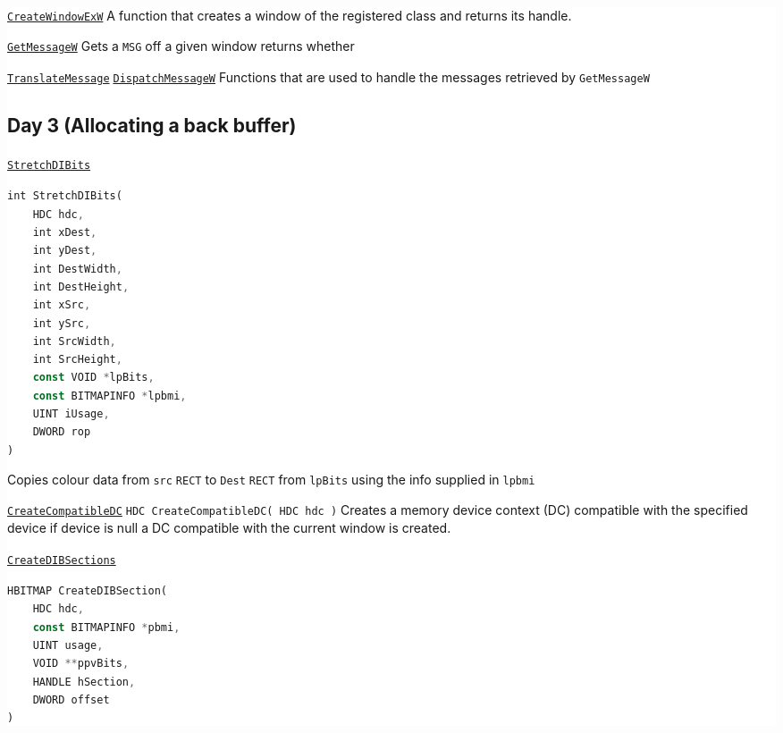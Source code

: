 [`CreateWindowExW`](https://docs.rs/winapi/0.3.9/winapi/um/winuser/fn.CreateWindowExW.html)
A function that creates a window of the registered class and returns its handle.

[`GetMessageW`](https://docs.rs/winapi/0.3.9/winapi/um/winuser/fn.GetMessageW.html)
Gets a `MSG` off a given window returns whether

[`TranslateMessage`](https://docs.rs/winapi/0.3.9/winapi/um/winuser/fn.TranslateMessage.html)
[`DispatchMessageW`](https://docs.rs/winapi/0.3.9/winapi/um/winuser/fn.DispatchMessageW.html)
Functions that are used to handle the messages retrieved by `GetMessageW`

## Day 3 (Allocating a back buffer)

[`StretchDIBits`](./target/doc/winapi/um/wingdi/fn.StretchDIBits.html)

```rust
int StretchDIBits(
    HDC hdc,
    int xDest,
    int yDest,
    int DestWidth,
    int DestHeight,
    int xSrc,
    int ySrc,
    int SrcWidth,
    int SrcHeight,
    const VOID *lpBits,
    const BITMAPINFO *lpbmi,
    UINT iUsage,
    DWORD rop
)
```

Copies colour data from `src` `RECT` to `Dest` `RECT` from `lpBits` using the info
supplied in `lpbmi`

[`CreateCompatibleDC`](./target/doc/winapi/um/wingdi/fn.CreateCompatibleDC.html)
`HDC CreateCompatibleDC(
    HDC hdc
)`
Creates a memory device context (DC) compatible with the specified device if
device is null a DC compatible with the current window is created.

[`CreateDIBSections`](`.target/doc/winapi/um/wingdi/fn.CreateDIBSection.html`)

```rust
HBITMAP CreateDIBSection(
    HDC hdc,
    const BITMAPINFO *pbmi,
    UINT usage,
    VOID **ppvBits,
    HANDLE hSection,
    DWORD offset
)
```
